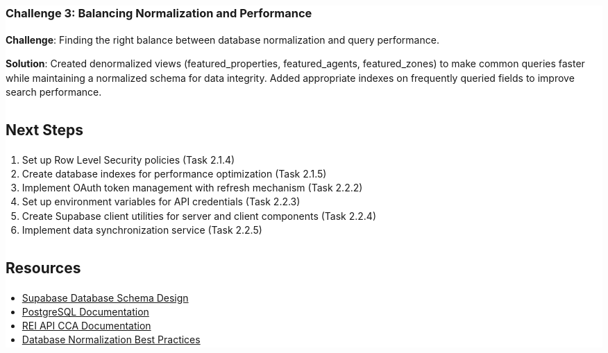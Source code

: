 ### Challenge 3: Balancing Normalization and Performance
**Challenge**: Finding the right balance between database normalization and query performance.

**Solution**: Created denormalized views (featured_properties, featured_agents, featured_zones) to make common queries faster while maintaining a normalized schema for data integrity. Added appropriate indexes on frequently queried fields to improve search performance.

## Next Steps

1. Set up Row Level Security policies (Task 2.1.4)
2. Create database indexes for performance optimization (Task 2.1.5)
3. Implement OAuth token management with refresh mechanism (Task 2.2.2)
4. Set up environment variables for API credentials (Task 2.2.3)
5. Create Supabase client utilities for server and client components (Task 2.2.4)
6. Implement data synchronization service (Task 2.2.5)

## Resources

- [Supabase Database Schema Design](https://supabase.com/docs/guides/database/tables)
- [PostgreSQL Documentation](https://www.postgresql.org/docs/)
- [REI API CCA Documentation](https://remax-cca.com/api/v1)
- [Database Normalization Best Practices](https://www.postgresql.org/docs/current/ddl-constraints.html)